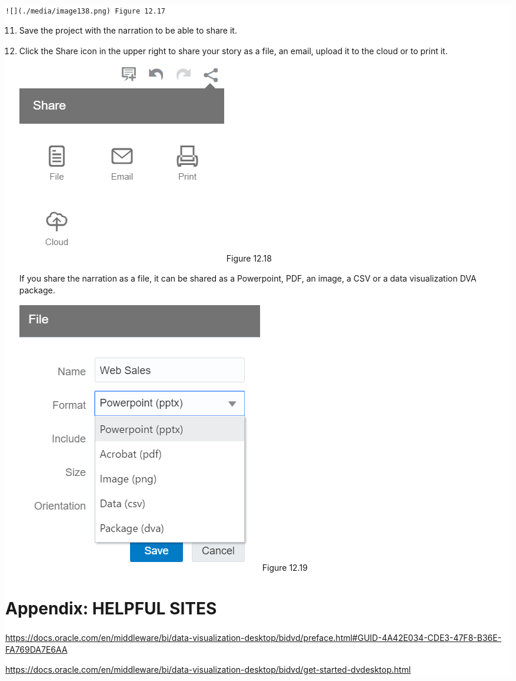     ![](./media/image138.png) Figure 12.17

11. Save the project with the narration to be able to share it.

12. Click the Share icon in the upper right to share your story as a
    file, an email, upload it to the cloud or to print it.
    
    ![](./media/image139.png) Figure 12.18
    
    If you share the narration as a file, it can be shared as a
    Powerpoint, PDF, an image, a CSV or a data visualization DVA
    package.
    
    ![](./media/image140.png) Figure 12.19

# Appendix: HELPFUL SITES 

<https://docs.oracle.com/en/middleware/bi/data-visualization-desktop/bidvd/preface.html#GUID-4A42E034-CDE3-47F8-B36E-FA769DA7E6AA>

<https://docs.oracle.com/en/middleware/bi/data-visualization-desktop/bidvd/get-started-dvdesktop.html>
